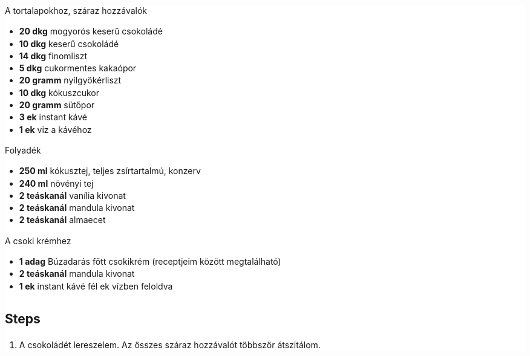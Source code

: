 A tortalapokhoz, száraz hozzávalók
* **20 dkg** mogyorós keserű csokoládé
* **10 dkg** keserű csokoládé
* **14 dkg** finomliszt
* **5 dkg** cukormentes kakaópor
* **20 gramm** nyílgyökérliszt
* **10 dkg** kókuszcukor
* **20 gramm** sütőpor
* **3 ek** instant kávé
* **1 ek** viz a kávéhoz

Folyadék
* **250 ml** kókusztej, teljes zsírtartalmú, konzerv
* **240 ml** növényi tej
* **2 teáskanál** vanília kivonat
* **2 teáskanál** mandula kivonat
* **2 teáskanál** almaecet

A csoki krémhez
* **1 adag** Búzadarás főtt csokikrém (receptjeim között megtalálható)
* **2 teáskanál** mandula kivonat
* **1 ek** instant kávé fél ek vízben feloldva

## Steps

1. A csokoládét lereszelem. Az összes száraz hozzávalót többször átszitálom.
 